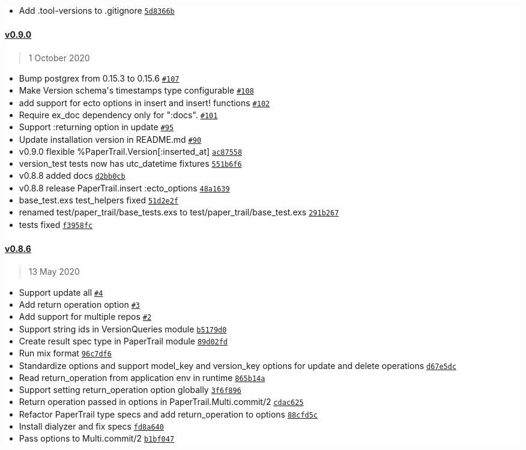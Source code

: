 - Add .tool-versions to .gitignore [`5d8366b`](https://github.com/izelnakri/paper_trail/commit/5d8366bc2f8c7c1a5825506003c83451cd7b1efa)

#### [v0.9.0](https://github.com/izelnakri/paper_trail/compare/v0.8.6...v0.9.0)

> 1 October 2020

- Bump postgrex from 0.15.3 to 0.15.6 [`#107`](https://github.com/izelnakri/paper_trail/pull/107)
- Make Version schema's timestamps type configurable [`#108`](https://github.com/izelnakri/paper_trail/pull/108)
- add support for ecto options in insert and insert! functions [`#102`](https://github.com/izelnakri/paper_trail/pull/102)
- Require ex_doc dependency only for ":docs". [`#101`](https://github.com/izelnakri/paper_trail/pull/101)
- Support :returning option in update [`#95`](https://github.com/izelnakri/paper_trail/pull/95)
- Update installation version in README.md [`#90`](https://github.com/izelnakri/paper_trail/pull/90)
- v0.9.0 flexible %PaperTrail.Version[:inserted_at] [`ac87558`](https://github.com/izelnakri/paper_trail/commit/ac8755804f8fce7a9a9d383d6db4183dc5835ce7)
- version_test tests now has utc_datetime fixtures [`551b6f6`](https://github.com/izelnakri/paper_trail/commit/551b6f6cc95dc66aa0b804221b68f043692805c1)
- v0.8.8 added docs [`d2bb0cb`](https://github.com/izelnakri/paper_trail/commit/d2bb0cb370a80c7d39550ad5f604491fbe1c38c3)
- v0.8.8 release PaperTrail.insert :ecto_options [`48a1639`](https://github.com/izelnakri/paper_trail/commit/48a163969d2a95ecd9a2aac9c4d0db3c568348a0)
- base_test.exs test_helpers fixed [`51d2e2f`](https://github.com/izelnakri/paper_trail/commit/51d2e2fa523524139ffa793cace7ac5759b3ac2f)
- renamed test/paper_trail/base_tests.exs to test/paper_trail/base_test.exs [`291b267`](https://github.com/izelnakri/paper_trail/commit/291b2672b64ce64799e9d61f271559192b1e8a80)
- tests fixed [`f3958fc`](https://github.com/izelnakri/paper_trail/commit/f3958fcefaef78794f9494372f59c1c080fe4052)

#### [v0.8.6](https://github.com/izelnakri/paper_trail/compare/v0.8.5...v0.8.6)

> 13 May 2020

- Support update all [`#4`](https://github.com/izelnakri/paper_trail/pull/4)
- Add return operation option [`#3`](https://github.com/izelnakri/paper_trail/pull/3)
- Add support for multiple repos [`#2`](https://github.com/izelnakri/paper_trail/pull/2)
- Support string ids in VersionQueries module [`b5179d0`](https://github.com/izelnakri/paper_trail/commit/b5179d0dc8bc017cd7de6531c8dc99e9a68fd49b)
- Create result spec type in PaperTrail module [`89d02fd`](https://github.com/izelnakri/paper_trail/commit/89d02fd1c7914c07a7cfd31348f1a1a45aa6d9b8)
- Run mix format [`96c7df6`](https://github.com/izelnakri/paper_trail/commit/96c7df6226a7bafd0dfad5a0cc4cc91ca7f837ac)
- Standardize options and support model_key and version_key options for update and delete operations [`d67e5dc`](https://github.com/izelnakri/paper_trail/commit/d67e5dc7e729cee7e64f16dfc942053d714c6450)
- Read return_operation from application env in runtime [`865b14a`](https://github.com/izelnakri/paper_trail/commit/865b14ac9c1fc99108e620a3a3c142354997589b)
- Support setting return_operation option globally [`3f6f896`](https://github.com/izelnakri/paper_trail/commit/3f6f896ed49c89f4897a29cad61d06cf61083381)
- Return operation passed in options in PaperTrail.Multi.commit/2 [`cdac625`](https://github.com/izelnakri/paper_trail/commit/cdac625e6bb36412cc203ad9c4c1ce7aa423745f)
- Refactor PaperTrail type specs and add return_operation to options [`88cfd5c`](https://github.com/izelnakri/paper_trail/commit/88cfd5c49abb20448b5d96dc6a4b71a8081897eb)
- Install dialyzer and fix specs [`fd8a640`](https://github.com/izelnakri/paper_trail/commit/fd8a6403954bbfa381063fd96dbf346bfa19db65)
- Pass options to Multi.commit/2 [`b1bf047`](https://github.com/izelnakri/paper_trail/commit/b1bf047a02c26e82a0cf865814ec34374f853381)
